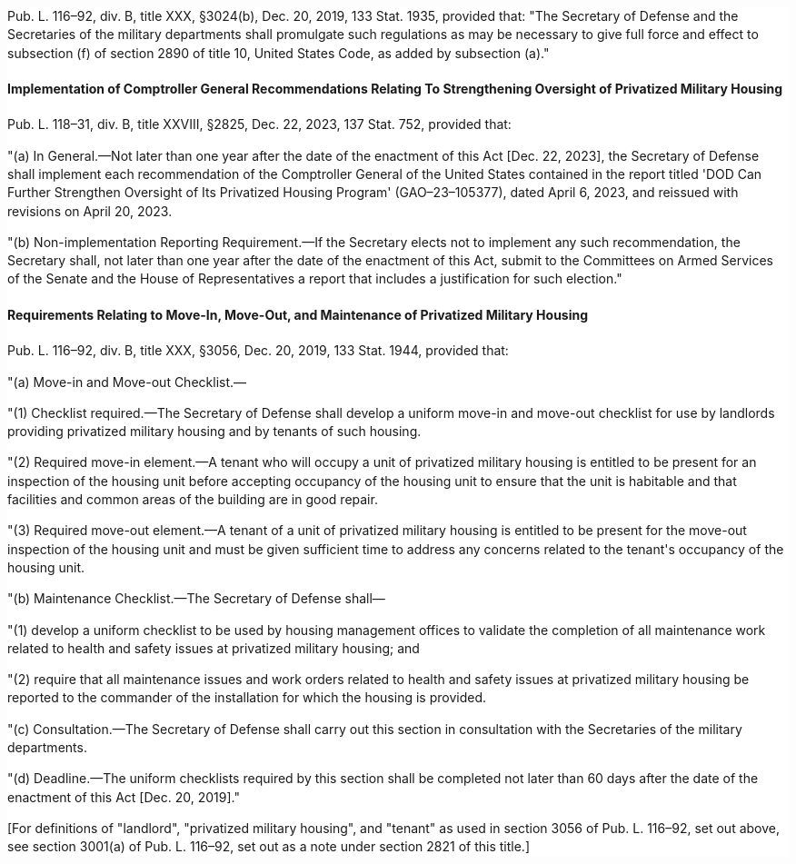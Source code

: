 Pub. L. 116–92, div. B, title XXX, §3024(b), Dec. 20, 2019, 133 Stat. 1935, provided that: "The Secretary of Defense and the Secretaries of the military departments shall promulgate such regulations as may be necessary to give full force and effect to subsection (f) of section 2890 of title 10, United States Code, as added by subsection (a)."

#### Implementation of Comptroller General Recommendations Relating To Strengthening Oversight of Privatized Military Housing ####

Pub. L. 118–31, div. B, title XXVIII, §2825, Dec. 22, 2023, 137 Stat. 752, provided that:

"(a) In General.—Not later than one year after the date of the enactment of this Act [Dec. 22, 2023], the Secretary of Defense shall implement each recommendation of the Comptroller General of the United States contained in the report titled 'DOD Can Further Strengthen Oversight of Its Privatized Housing Program' (GAO–23–105377), dated April 6, 2023, and reissued with revisions on April 20, 2023.

"(b) Non-implementation Reporting Requirement.—If the Secretary elects not to implement any such recommendation, the Secretary shall, not later than one year after the date of the enactment of this Act, submit to the Committees on Armed Services of the Senate and the House of Representatives a report that includes a justification for such election."

#### Requirements Relating to Move-In, Move-Out, and Maintenance of Privatized Military Housing ####

Pub. L. 116–92, div. B, title XXX, §3056, Dec. 20, 2019, 133 Stat. 1944, provided that:

"(a) Move-in and Move-out Checklist.—

"(1) Checklist required.—The Secretary of Defense shall develop a uniform move-in and move-out checklist for use by landlords providing privatized military housing and by tenants of such housing.

"(2) Required move-in element.—A tenant who will occupy a unit of privatized military housing is entitled to be present for an inspection of the housing unit before accepting occupancy of the housing unit to ensure that the unit is habitable and that facilities and common areas of the building are in good repair.

"(3) Required move-out element.—A tenant of a unit of privatized military housing is entitled to be present for the move-out inspection of the housing unit and must be given sufficient time to address any concerns related to the tenant's occupancy of the housing unit.

"(b) Maintenance Checklist.—The Secretary of Defense shall—

"(1) develop a uniform checklist to be used by housing management offices to validate the completion of all maintenance work related to health and safety issues at privatized military housing; and

"(2) require that all maintenance issues and work orders related to health and safety issues at privatized military housing be reported to the commander of the installation for which the housing is provided.

"(c) Consultation.—The Secretary of Defense shall carry out this section in consultation with the Secretaries of the military departments.

"(d) Deadline.—The uniform checklists required by this section shall be completed not later than 60 days after the date of the enactment of this Act [Dec. 20, 2019]."

[For definitions of "landlord", "privatized military housing", and "tenant" as used in section 3056 of Pub. L. 116–92, set out above, see section 3001(a) of Pub. L. 116–92, set out as a note under section 2821 of this title.]
